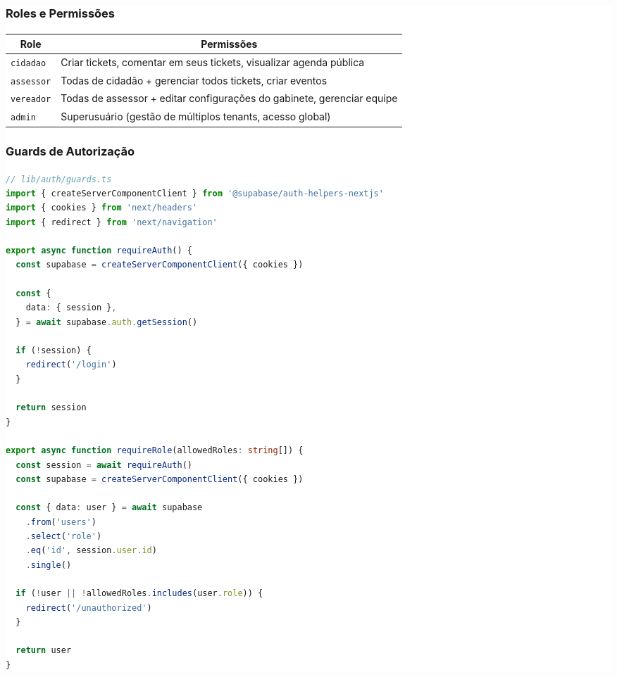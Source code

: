 ### Roles e Permissões

| Role       | Permissões                                                                       |
| ---------- | -------------------------------------------------------------------------------- |
| `cidadao`  | Criar tickets, comentar em seus tickets, visualizar agenda pública              |
| `assessor` | Todas de cidadão + gerenciar todos tickets, criar eventos                       |
| `vereador` | Todas de assessor + editar configurações do gabinete, gerenciar equipe          |
| `admin`    | Superusuário (gestão de múltiplos tenants, acesso global)                       |

### Guards de Autorização

```typescript
// lib/auth/guards.ts
import { createServerComponentClient } from '@supabase/auth-helpers-nextjs'
import { cookies } from 'next/headers'
import { redirect } from 'next/navigation'

export async function requireAuth() {
  const supabase = createServerComponentClient({ cookies })

  const {
    data: { session },
  } = await supabase.auth.getSession()

  if (!session) {
    redirect('/login')
  }

  return session
}

export async function requireRole(allowedRoles: string[]) {
  const session = await requireAuth()
  const supabase = createServerComponentClient({ cookies })

  const { data: user } = await supabase
    .from('users')
    .select('role')
    .eq('id', session.user.id)
    .single()

  if (!user || !allowedRoles.includes(user.role)) {
    redirect('/unauthorized')
  }

  return user
}
```
